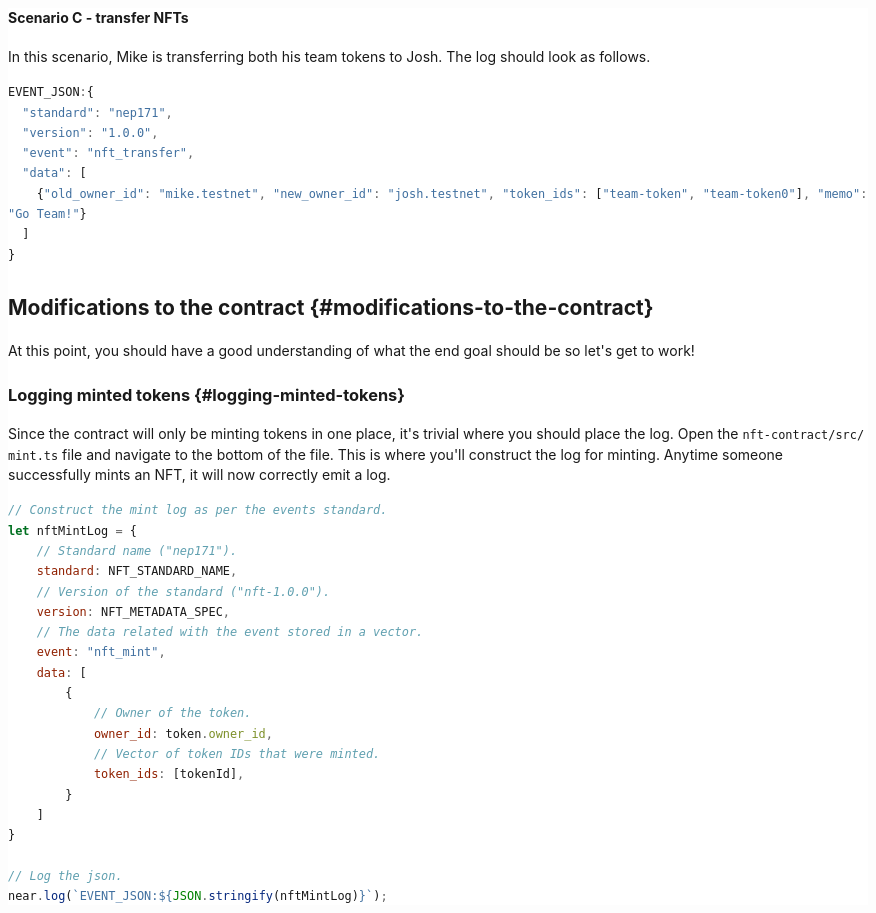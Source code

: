 #### Scenario C - transfer NFTs

In this scenario, Mike is transferring both his team tokens to Josh. The log should look as follows.

```js
EVENT_JSON:{
  "standard": "nep171",
  "version": "1.0.0",
  "event": "nft_transfer",
  "data": [
    {"old_owner_id": "mike.testnet", "new_owner_id": "josh.testnet", "token_ids": ["team-token", "team-token0"], "memo": "Go Team!"}
  ]
}
```

## Modifications to the contract {#modifications-to-the-contract}

At this point, you should have a good understanding of what the end goal should be so let's get to work!

### Logging minted tokens {#logging-minted-tokens}

Since the contract will only be minting tokens in one place, it's trivial where you should place the log. Open the `nft-contract/src/mint.ts` file and navigate to the bottom of the file. This is where you'll construct the log for minting. Anytime someone successfully mints an NFT, it will now correctly emit a log.

```js
// Construct the mint log as per the events standard.
let nftMintLog = {
    // Standard name ("nep171").
    standard: NFT_STANDARD_NAME,
    // Version of the standard ("nft-1.0.0").
    version: NFT_METADATA_SPEC,
    // The data related with the event stored in a vector.
    event: "nft_mint",
    data: [
        {
            // Owner of the token.
            owner_id: token.owner_id,
            // Vector of token IDs that were minted.
            token_ids: [tokenId],
        }
    ]
}

// Log the json.
near.log(`EVENT_JSON:${JSON.stringify(nftMintLog)}`);
```
